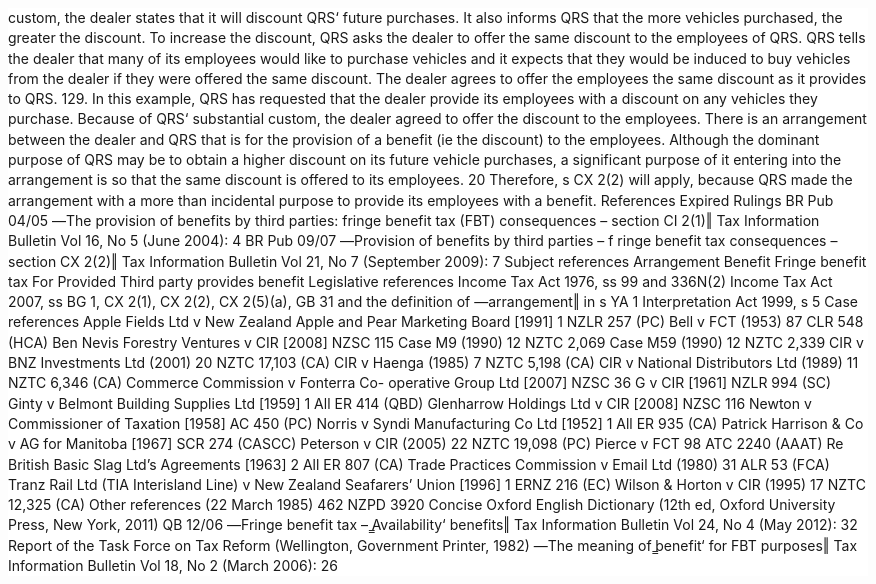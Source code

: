custom, the dealer states that it will discount QRS‘ future purchases. It also informs QRS that the more vehicles purchased, the greater the discount. To increase the discount, QRS asks the dealer to offer the same discount to the employees of QRS. QRS tells the dealer that many of its employees would like to purchase vehicles and it expects that they would be induced to buy vehicles from the dealer if they were offered the same discount. The dealer agrees to offer the employees the same discount as it provides to QRS. 129. In this example, QRS has requested that the dealer provide its employees with a discount on any vehicles they purchase. Because of QRS‘ substantial custom, the dealer agreed to offer the discount to the employees. There is an arrangement between the dealer and QRS that is for the provision of a benefit (ie the discount) to the employees. Although the dominant purpose of QRS may be to obtain a higher discount on its future vehicle purchases, a significant purpose of it entering into the arrangement is so that the same discount is offered to its employees. 20 Therefore, s CX 2(2) will apply, because QRS made the arrangement with a more than incidental purpose to provide its employees with a benefit. References Expired Rulings BR Pub 04/05 ―The provision of benefits by third parties: fringe benefit tax (FBT) consequences – section CI 2(1)‖ Tax Information Bulletin Vol 16, No 5 (June 2004): 4 BR Pub 09/07 ―Provision of benefits by third parties – f ringe benefit tax consequences – section CX 2(2)‖ Tax Information Bulletin Vol 21, No 7 (September 2009): 7 Subject references Arrangement Benefit Fringe benefit tax For Provided Third party provides benefit Legislative references Income Tax Act 1976, ss 99 and 336N(2) Income Tax Act 2007, ss BG 1, CX 2(1), CX 2(2), CX 2(5)(a), GB 31 and the definition of ―arrangement‖ in s YA 1 Interpretation Act 1999, s 5 Case references Apple Fields Ltd v New Zealand Apple and Pear Marketing Board \[1991\] 1 NZLR 257 (PC) Bell v FCT (1953) 87 CLR 548 (HCA) Ben Nevis Forestry Ventures v CIR \[2008\] NZSC 115 Case M9 (1990) 12 NZTC 2,069 Case M59 (1990) 12 NZTC 2,339 CIR v BNZ Investments Ltd (2001) 20 NZTC 17,103 (CA) CIR v Haenga (1985) 7 NZTC 5,198 (CA) CIR v National Distributors Ltd (1989) 11 NZTC 6,346 (CA) Commerce Commission v Fonterra Co- operative Group Ltd \[2007\] NZSC 36 G v CIR \[1961\] NZLR 994 (SC) Ginty v Belmont Building Supplies Ltd \[1959\] 1 All ER 414 (QBD) Glenharrow Holdings Ltd v CIR \[2008\] NZSC 116 Newton v Commissioner of Taxation \[1958\] AC 450 (PC) Norris v Syndi Manufacturing Co Ltd \[1952\] 1 All ER 935 (CA) Patrick Harrison & Co v AG for Manitoba \[1967\] SCR 274 (CASCC) Peterson v CIR (2005) 22 NZTC 19,098 (PC) Pierce v FCT 98 ATC 2240 (AAAT) Re British Basic Slag Ltd’s Agreements \[1963\] 2 All ER 807 (CA) Trade Practices Commission v Email Ltd (1980) 31 ALR 53 (FCA) Tranz Rail Ltd (TIA Interisland Line) v New Zealand Seafarers’ Union \[1996\] 1 ERNZ 216 (EC) Wilson & Horton v CIR (1995) 17 NZTC 12,325 (CA) Other references (22 March 1985) 462 NZPD 3920 Concise Oxford English Dictionary (12th ed, Oxford University Press, New York, 2011) QB 12/06 ―Fringe benefit tax – ̳Availability‘ benefits‖ Tax Information Bulletin Vol 24, No 4 (May 2012): 32 Report of the Task Force on Tax Reform (Wellington, Government Printer, 1982) ―The meaning of ̳benefit‘ for FBT purposes‖ Tax Information Bulletin Vol 18, No 2 (March 2006): 26